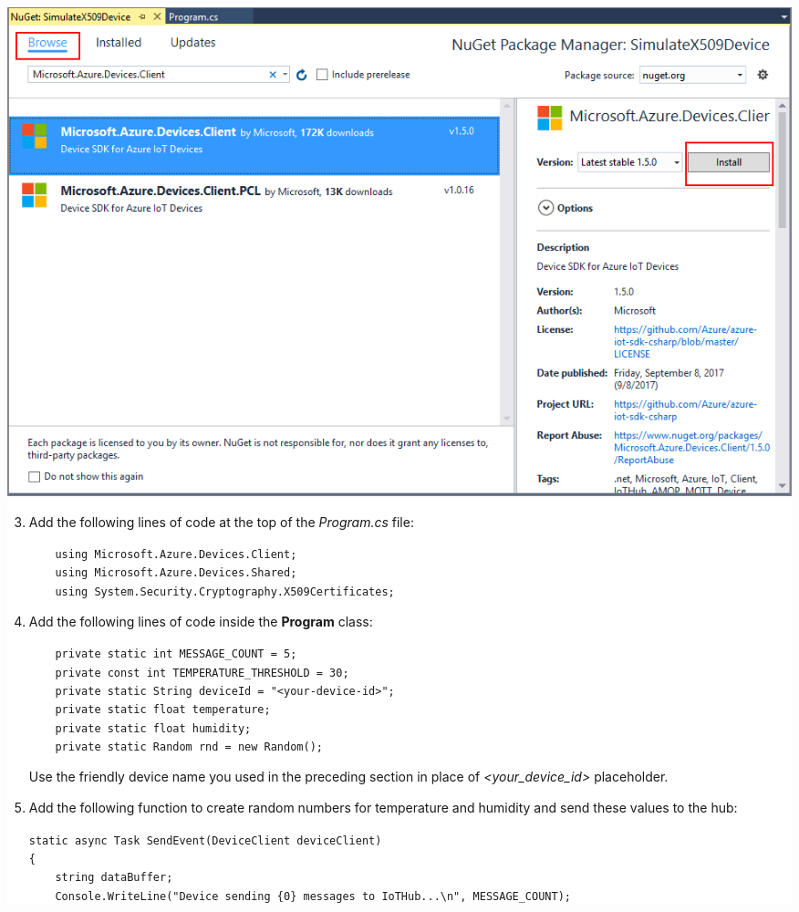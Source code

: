    ![Add device SDK NuGet package in Visual Studio](./media/iot-hub-security-x509-get-started/device-sdk-nuget.png)

3. Add the following lines of code at the top of the *Program.cs* file:
    
    ```CSharp
        using Microsoft.Azure.Devices.Client;
        using Microsoft.Azure.Devices.Shared;
        using System.Security.Cryptography.X509Certificates;
    ```

4. Add the following lines of code inside the **Program** class:
    
    ```CSharp
        private static int MESSAGE_COUNT = 5;
        private const int TEMPERATURE_THRESHOLD = 30;
        private static String deviceId = "<your-device-id>";
        private static float temperature;
        private static float humidity;
        private static Random rnd = new Random();
    ```
   Use the friendly device name you used in the preceding section in place of _<your_device_id>_ placeholder.

5. Add the following function to create random numbers for temperature and humidity and send these values to the hub:

    ```CSharp
    static async Task SendEvent(DeviceClient deviceClient)
    {
        string dataBuffer;
        Console.WriteLine("Device sending {0} messages to IoTHub...\n", MESSAGE_COUNT);
